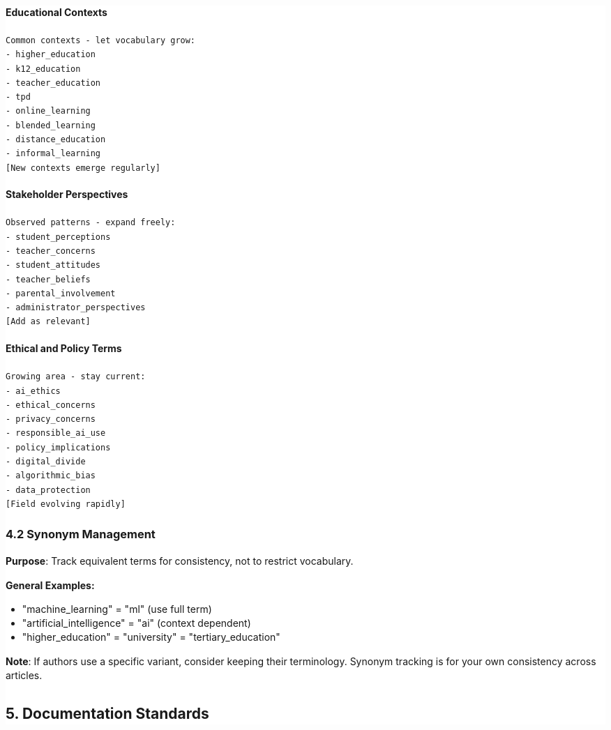 #### Educational Contexts
```
Common contexts - let vocabulary grow:
- higher_education
- k12_education
- teacher_education
- tpd
- online_learning
- blended_learning
- distance_education
- informal_learning
[New contexts emerge regularly]
```

#### Stakeholder Perspectives
```
Observed patterns - expand freely:
- student_perceptions
- teacher_concerns
- student_attitudes
- teacher_beliefs
- parental_involvement
- administrator_perspectives
[Add as relevant]
```

#### Ethical and Policy Terms
```
Growing area - stay current:
- ai_ethics
- ethical_concerns
- privacy_concerns
- responsible_ai_use
- policy_implications
- digital_divide
- algorithmic_bias
- data_protection
[Field evolving rapidly]
```

### 4.2 Synonym Management
**Purpose**: Track equivalent terms for consistency, not to restrict vocabulary.

**General Examples:**
- "machine_learning" = "ml" (use full term)
- "artificial_intelligence" = "ai" (context dependent)
- "higher_education" = "university" = "tertiary_education"

**Note**: If authors use a specific variant, consider keeping their terminology. Synonym tracking is for your own consistency across articles.

## 5. Documentation Standards
